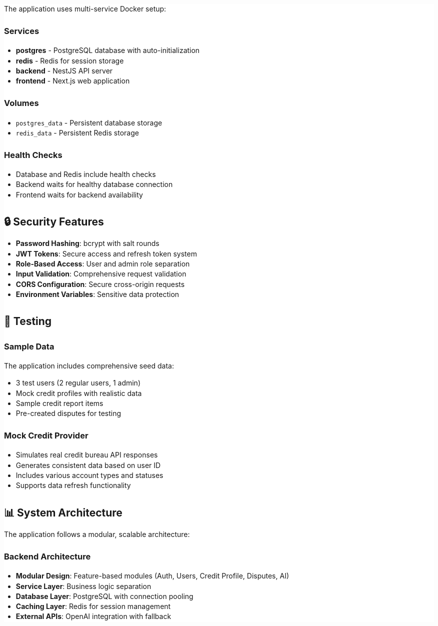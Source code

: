 The application uses multi-service Docker setup:

### Services
- **postgres** - PostgreSQL database with auto-initialization
- **redis** - Redis for session storage
- **backend** - NestJS API server
- **frontend** - Next.js web application

### Volumes
- `postgres_data` - Persistent database storage
- `redis_data` - Persistent Redis storage

### Health Checks
- Database and Redis include health checks
- Backend waits for healthy database connection
- Frontend waits for backend availability

## 🔒 Security Features

- **Password Hashing**: bcrypt with salt rounds
- **JWT Tokens**: Secure access and refresh token system
- **Role-Based Access**: User and admin role separation
- **Input Validation**: Comprehensive request validation
- **CORS Configuration**: Secure cross-origin requests
- **Environment Variables**: Sensitive data protection

## 🧪 Testing

### Sample Data
The application includes comprehensive seed data:
- 3 test users (2 regular users, 1 admin)
- Mock credit profiles with realistic data
- Sample credit report items
- Pre-created disputes for testing

### Mock Credit Provider
- Simulates real credit bureau API responses
- Generates consistent data based on user ID
- Includes various account types and statuses
- Supports data refresh functionality

## 📊 System Architecture

The application follows a modular, scalable architecture:

### Backend Architecture
- **Modular Design**: Feature-based modules (Auth, Users, Credit Profile, Disputes, AI)
- **Service Layer**: Business logic separation
- **Database Layer**: PostgreSQL with connection pooling
- **Caching Layer**: Redis for session management
- **External APIs**: OpenAI integration with fallback
